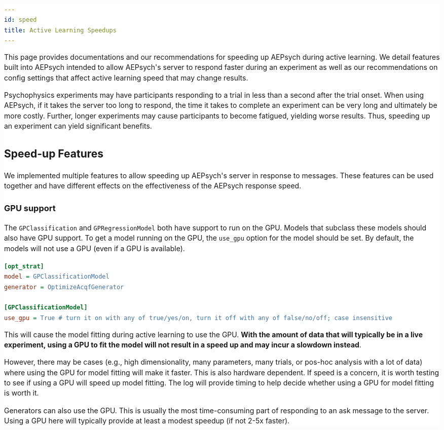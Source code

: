 ```yaml
---
id: speed
title: Active Learning Speedups
---
```


This page provides documentations and our recommendations for speeding up AEPsych during
active learning. We detail features built into AEPsych intended to allow AEPsych's
server to respond faster during an experiment as well as our recommendations on config
settings that affect active learning speed that may change results.

Psychophysics experiments may have participants responding to a trial in less than a
second after the trial onset. When using AEPsych, if it takes the server too long to
respond, the time it takes to complete an experiment can be very long and ultimately be more
costly. Further, longer experiments may cause participants to become fatigued, yielding
worse results. Thus, speeding up an experiment can yield significant benefits.

<h2>Speed-up Features</h2>

We implemented multiple features to allow speeding up AEPsych's server in response to
messages. These features can be used together and have different
effects on the effectiveness of the AEPsych response speed.

<h3>GPU support</h3>

The `GPClassification` and `GPRegressionModel` both have support to run on the GPU. Models
that subclass these models should also have GPU support. To get a model running on the
GPU, the `use_gpu` option for the model should be set. By default, the models will not
use a GPU (even if a GPU is available).

```ini
[opt_strat]
model = GPClassificationModel
generator = OptimizeAcqfGenerator

[GPClassificationModel]
use_gpu = True # turn it on with any of true/yes/on, turn it off with any of false/no/off; case insensitive
```

This will cause the model fitting during active learning to use the GPU. **With the
amount of data that will typically be in a live experiment, using a GPU to fit the model
will not result in a speed up and may incur a slowdown instead**.

However, there may be cases (e.g., high dimensionality, many parameters, many trials,
or pos-hoc analysis with a lot of data)
where using the GPU for model fitting will make it faster. This is also hardware
dependent. If speed is a concern, it is worth testing to see if using a GPU will speed
up model fitting. The log will provide timing to help decide whether using a GPU for
model fitting is worth it.

Generators can also use the GPU. This is usually the most time-consuming part of
responding to an ask message to the server. Using a GPU here will typically provide at
least a modest speedup (if not 2-5x faster).
